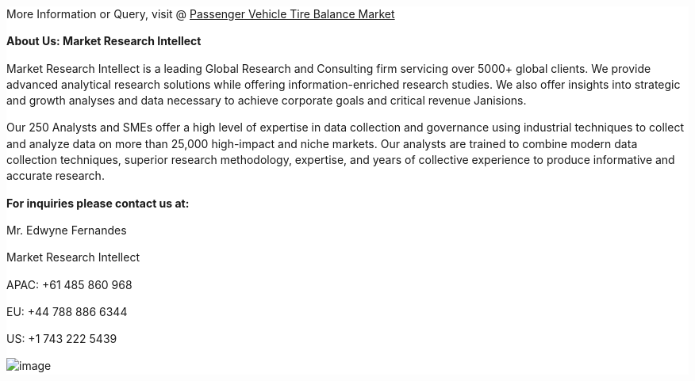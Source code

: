 More Information or Query, visit&nbsp;@</strong>&nbsp;</span><span class="font-[700]"><a href="https://www.marketresearchintellect.com/product/global-passenger-vehicle-tire-balance--market/?utm_source=Linkedin&utm_medium=828" target="_blank" data-tracking-control-name="article-ssr-frontend-pulse_little-text-block" data-tracking-will-navigate="" data-test-link="">Passenger Vehicle Tire Balance  Market</a></span></p><p><strong><span class="font-[700]">About Us: Market Research Intellect</span></strong></p><p><span class="">Market Research Intellect is a leading Global Research and Consulting firm servicing over 5000+ global clients. We provide advanced analytical research solutions while offering information-enriched research studies.&nbsp;</span>We also offer insights into strategic and growth analyses and data necessary to achieve corporate goals and critical revenue Janisions.</p><p><span class="">Our 250 Analysts and SMEs offer a high level of expertise in data collection and governance using industrial techniques to collect and analyze data on more than 25,000 high-impact and niche markets. Our analysts are trained to combine modern data collection techniques, superior research methodology, expertise, and years of collective experience to produce informative and accurate research.</span></p><p><strong>For inquiries please contact us at:</strong></p><p>Mr. Edwyne Fernandes</p><p>Market Research Intellect</p><p>APAC: +61 485 860 968</p><p>EU: +44 788 886 6344</p><p>US: +1 743 222 5439</p>
![image](https://github.com/user-attachments/assets/f5ee0344-0ec2-4946-98a7-c1dff3e37e02)
